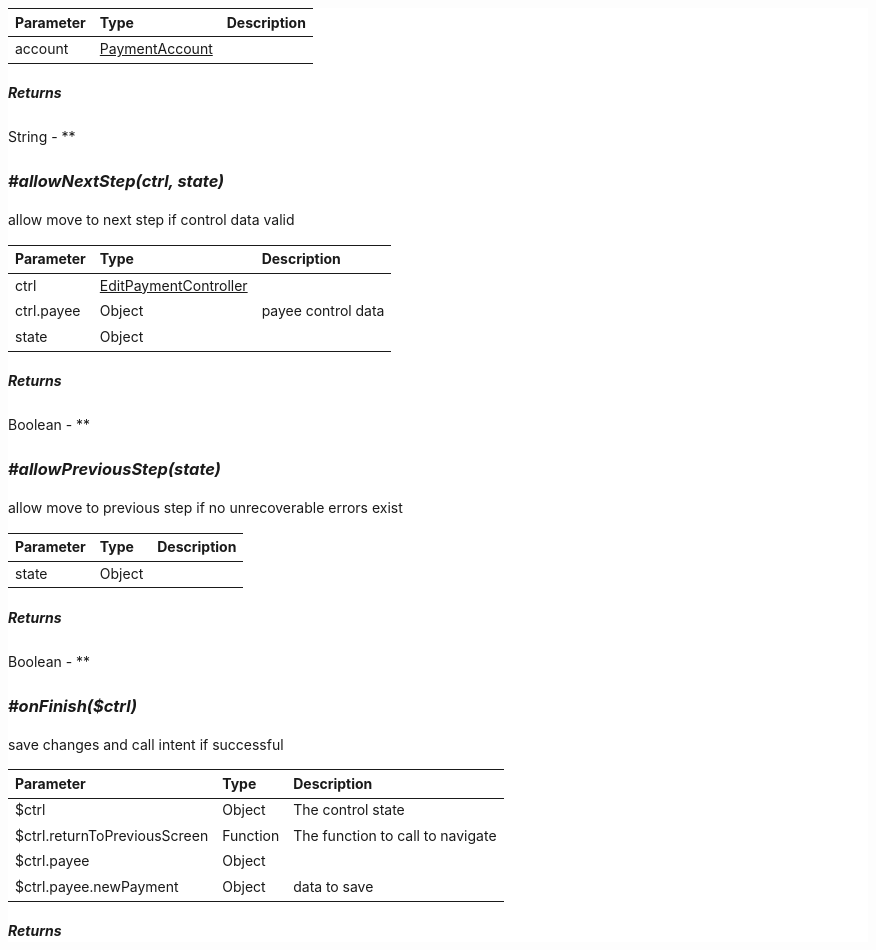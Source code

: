 | Parameter | Type | Description |
| :-- | :-- | :-- |
| account | [PaymentAccount](model-bb-billpay-ng.html#PaymentAccount) |  |

##### Returns

String - **

### <a name="Helpers_allowNextStep"></a>*#allowNextStep(ctrl, state)*

allow move to next step if control data valid

| Parameter | Type | Description |
| :-- | :-- | :-- |
| ctrl | [EditPaymentController](widget-bb-billpay-manage-payment-ng.html#EditPaymentController) |  |
| ctrl.payee | Object | payee control data |
| state | Object |  |

##### Returns

Boolean - **

### <a name="Helpers_allowPreviousStep"></a>*#allowPreviousStep(state)*

allow move to previous step if no unrecoverable errors exist

| Parameter | Type | Description |
| :-- | :-- | :-- |
| state | Object |  |

##### Returns

Boolean - **

### <a name="Helpers_onFinish"></a>*#onFinish($ctrl)*

save changes and call intent if successful

| Parameter | Type | Description |
| :-- | :-- | :-- |
| $ctrl | Object | The control state |
| $ctrl.returnToPreviousScreen | Function | The function to call to navigate |
| $ctrl.payee | Object |  |
| $ctrl.payee.newPayment | Object | data to save |

##### Returns
